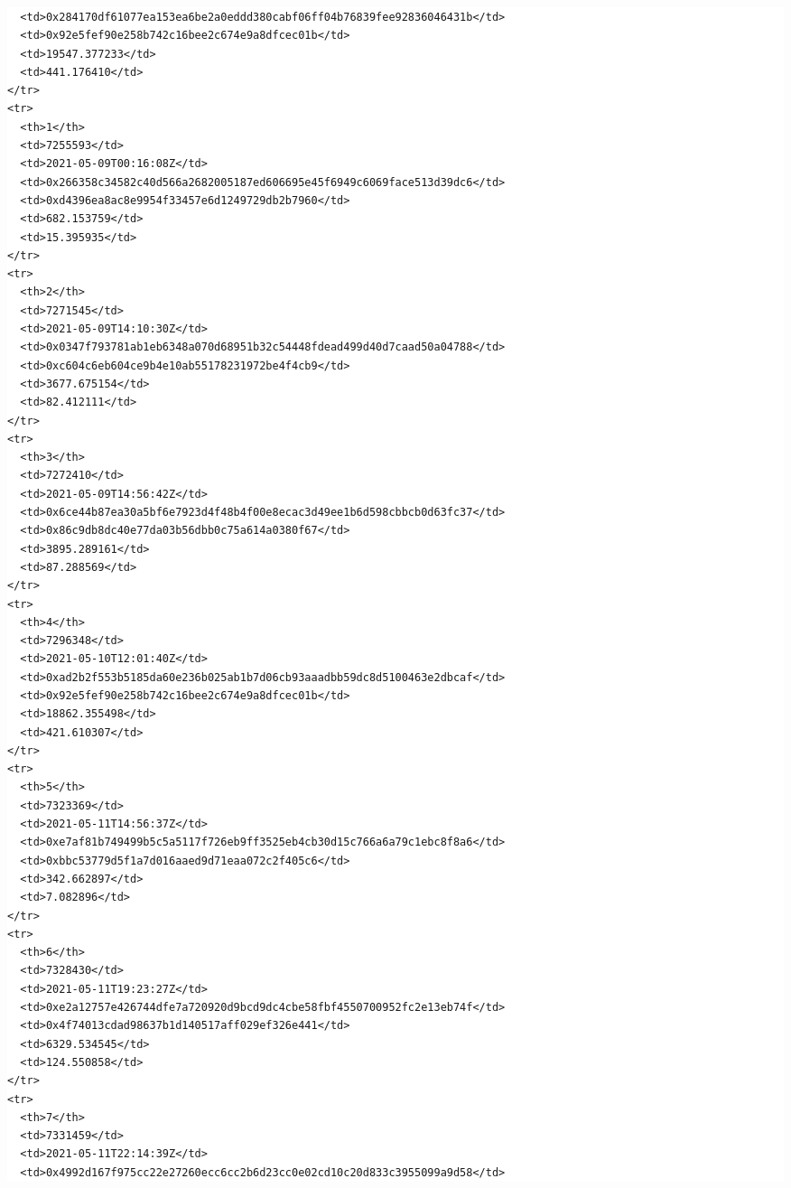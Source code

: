       <td>0x284170df61077ea153ea6be2a0eddd380cabf06ff04b76839fee92836046431b</td>
      <td>0x92e5fef90e258b742c16bee2c674e9a8dfcec01b</td>
      <td>19547.377233</td>
      <td>441.176410</td>
    </tr>
    <tr>
      <th>1</th>
      <td>7255593</td>
      <td>2021-05-09T00:16:08Z</td>
      <td>0x266358c34582c40d566a2682005187ed606695e45f6949c6069face513d39dc6</td>
      <td>0xd4396ea8ac8e9954f33457e6d1249729db2b7960</td>
      <td>682.153759</td>
      <td>15.395935</td>
    </tr>
    <tr>
      <th>2</th>
      <td>7271545</td>
      <td>2021-05-09T14:10:30Z</td>
      <td>0x0347f793781ab1eb6348a070d68951b32c54448fdead499d40d7caad50a04788</td>
      <td>0xc604c6eb604ce9b4e10ab55178231972be4f4cb9</td>
      <td>3677.675154</td>
      <td>82.412111</td>
    </tr>
    <tr>
      <th>3</th>
      <td>7272410</td>
      <td>2021-05-09T14:56:42Z</td>
      <td>0x6ce44b87ea30a5bf6e7923d4f48b4f00e8ecac3d49ee1b6d598cbbcb0d63fc37</td>
      <td>0x86c9db8dc40e77da03b56dbb0c75a614a0380f67</td>
      <td>3895.289161</td>
      <td>87.288569</td>
    </tr>
    <tr>
      <th>4</th>
      <td>7296348</td>
      <td>2021-05-10T12:01:40Z</td>
      <td>0xad2b2f553b5185da60e236b025ab1b7d06cb93aaadbb59dc8d5100463e2dbcaf</td>
      <td>0x92e5fef90e258b742c16bee2c674e9a8dfcec01b</td>
      <td>18862.355498</td>
      <td>421.610307</td>
    </tr>
    <tr>
      <th>5</th>
      <td>7323369</td>
      <td>2021-05-11T14:56:37Z</td>
      <td>0xe7af81b749499b5c5a5117f726eb9ff3525eb4cb30d15c766a6a79c1ebc8f8a6</td>
      <td>0xbbc53779d5f1a7d016aaed9d71eaa072c2f405c6</td>
      <td>342.662897</td>
      <td>7.082896</td>
    </tr>
    <tr>
      <th>6</th>
      <td>7328430</td>
      <td>2021-05-11T19:23:27Z</td>
      <td>0xe2a12757e426744dfe7a720920d9bcd9dc4cbe58fbf4550700952fc2e13eb74f</td>
      <td>0x4f74013cdad98637b1d140517aff029ef326e441</td>
      <td>6329.534545</td>
      <td>124.550858</td>
    </tr>
    <tr>
      <th>7</th>
      <td>7331459</td>
      <td>2021-05-11T22:14:39Z</td>
      <td>0x4992d167f975cc22e27260ecc6cc2b6d23cc0e02cd10c20d833c3955099a9d58</td>